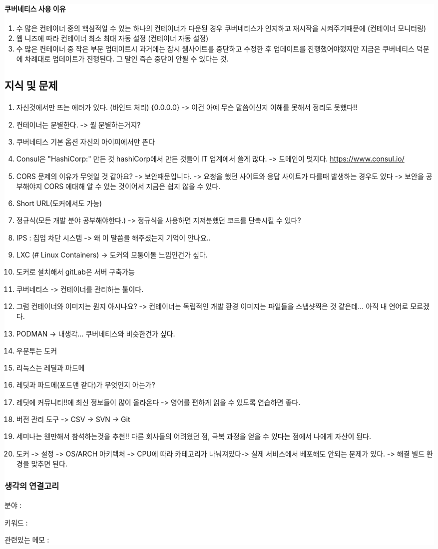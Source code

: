 
#### 쿠버네티스 사용 이유 
1. 수 많은 컨테이너 중의 핵심적일 수 있는 하나의 컨테이너가 다운된 경우 쿠버네티스가 인지하고 재시작을 시켜주기때문에 (컨테이너 모니터링)
2. 웹 니즈에 따라 컨테이너 최소 최대 자동 설정 (컨테이너 자동 설정)
3. 수 많은 컨테이너 중 작은 부분 업데이트시 과거에는 잠시 웹사이트를 중단하고 수정한 후 업데이트를 진행했어야했지만 지금은 쿠버네티스 덕분에 차례대로 업데이트가 진행된다. 그 말인 즉슨 중단이 안될 수 있다는 것. 




## 지식 및 문제

1.  자신것에서만 뜨는 에러가 있다. (바인드 처리) {0.0.0.0}
-> 이건 아예 무슨 말씀이신지 이해를 못해서 정리도 못했다!! 

2.  컨테이너는 분별한다. 
-> 뭘 분별하는거지?

3.  쿠버네티스 기본 옵션 자신의 아이피에서만 뜬다

4. Consul은 "HashiCorp:" 만든 것 hashiCorp에서 만든 것들이 IT 업계에서 쓸게 많다.
-> 도메인이 멋지다. https://www.consul.io/

5. CORS 문제의 이유가 무엇일 것 같아요?
-> 보안때문입니다.
-> 요청을 했던 사이트와 응답 사이트가 다를때 발생하는 경우도 있다
-> 보안을 공부해야지 CORS 에대해 알 수 있는 것이어서 지금은 쉽지 않을 수 있다. 


6.  Short URL(도커에서도 가능)
7.  정규식(모든 개발 분야 공부해야한다.)
-> 정규식을 사용하면 지저분했던 코드를 단축시킬 수 있다?
8. IPS : 침입 차단 시스템
-> 왜 이 말씀을 해주셨는지 기억이 안나요..
9. LXC (# Linux Containers)
-> 도커의 모퉁이돌 느낌인건가 싶다. 
10. 도커로 설치해서 gitLab은 서버 구축가능
10. 쿠버네티스
->   컨테이너를 관리하는 툴이다.
11. 그럼 컨테이너와 이미지는 뭔지 아시나요?
-> 컨테이너는 독립적인 개발 환경 이미지는 파일들을 스냅샷찍은 것 같은데... 아직 내 언어로 모르겠다. 
12. PODMAN 
-> 내생각... 쿠버네티스와 비슷한건가 싶다. 
13. 우분투는 도커
14. 리눅스는 레딜과 파드메
15. 레딧과 파드메(포드맨 같다)가 무엇인지 아는가?
16. 레딧에 커뮤니티!!에 최신 정보들이 많이 올라온다
-> 영어를 편하게 읽을 수 있도록 연습하면 좋다.
17. 버전 관리 도구 
-> CSV -> SVN  -> Git
17. 세미나는 웬만해서 참석하는것을 추천!! 다른 회사들의 어려웠던 점, 극복 과정을 얻을 수 있다는 점에서 나에게 자산이 된다. 
18.  도커 -> 설정 -> OS/ARCH 아키텍처 -> CPU에 따라 카테고리가 나눠져있다-> 실제 서비스에서 베포해도 안되는 문제가 있다. -> 해결 빌드 환경을 맞추면 된다. 









### 생각의 연결고리
분야 :

키워드 :

관련있는 메모 :
